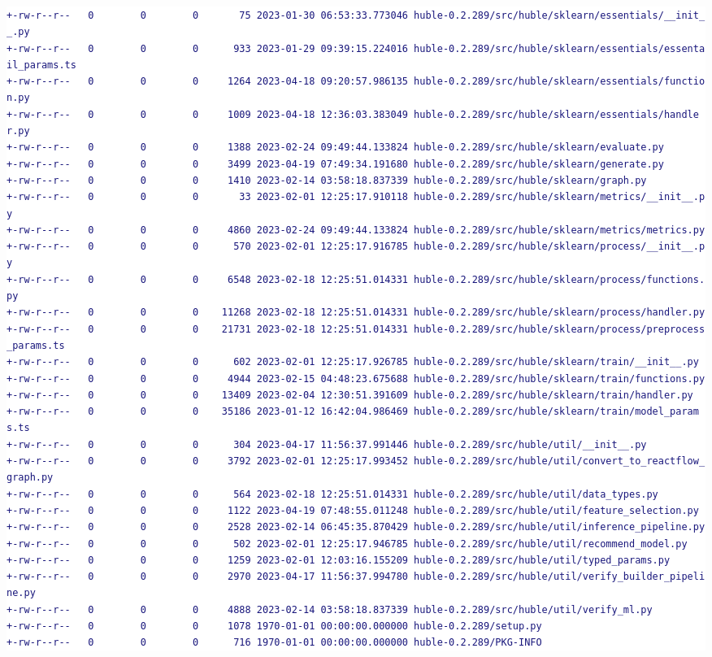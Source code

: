 ```diff
+-rw-r--r--   0        0        0       75 2023-01-30 06:53:33.773046 huble-0.2.289/src/huble/sklearn/essentials/__init__.py
+-rw-r--r--   0        0        0      933 2023-01-29 09:39:15.224016 huble-0.2.289/src/huble/sklearn/essentials/essentail_params.ts
+-rw-r--r--   0        0        0     1264 2023-04-18 09:20:57.986135 huble-0.2.289/src/huble/sklearn/essentials/function.py
+-rw-r--r--   0        0        0     1009 2023-04-18 12:36:03.383049 huble-0.2.289/src/huble/sklearn/essentials/handler.py
+-rw-r--r--   0        0        0     1388 2023-02-24 09:49:44.133824 huble-0.2.289/src/huble/sklearn/evaluate.py
+-rw-r--r--   0        0        0     3499 2023-04-19 07:49:34.191680 huble-0.2.289/src/huble/sklearn/generate.py
+-rw-r--r--   0        0        0     1410 2023-02-14 03:58:18.837339 huble-0.2.289/src/huble/sklearn/graph.py
+-rw-r--r--   0        0        0       33 2023-02-01 12:25:17.910118 huble-0.2.289/src/huble/sklearn/metrics/__init__.py
+-rw-r--r--   0        0        0     4860 2023-02-24 09:49:44.133824 huble-0.2.289/src/huble/sklearn/metrics/metrics.py
+-rw-r--r--   0        0        0      570 2023-02-01 12:25:17.916785 huble-0.2.289/src/huble/sklearn/process/__init__.py
+-rw-r--r--   0        0        0     6548 2023-02-18 12:25:51.014331 huble-0.2.289/src/huble/sklearn/process/functions.py
+-rw-r--r--   0        0        0    11268 2023-02-18 12:25:51.014331 huble-0.2.289/src/huble/sklearn/process/handler.py
+-rw-r--r--   0        0        0    21731 2023-02-18 12:25:51.014331 huble-0.2.289/src/huble/sklearn/process/preprocess_params.ts
+-rw-r--r--   0        0        0      602 2023-02-01 12:25:17.926785 huble-0.2.289/src/huble/sklearn/train/__init__.py
+-rw-r--r--   0        0        0     4944 2023-02-15 04:48:23.675688 huble-0.2.289/src/huble/sklearn/train/functions.py
+-rw-r--r--   0        0        0    13409 2023-02-04 12:30:51.391609 huble-0.2.289/src/huble/sklearn/train/handler.py
+-rw-r--r--   0        0        0    35186 2023-01-12 16:42:04.986469 huble-0.2.289/src/huble/sklearn/train/model_params.ts
+-rw-r--r--   0        0        0      304 2023-04-17 11:56:37.991446 huble-0.2.289/src/huble/util/__init__.py
+-rw-r--r--   0        0        0     3792 2023-02-01 12:25:17.993452 huble-0.2.289/src/huble/util/convert_to_reactflow_graph.py
+-rw-r--r--   0        0        0      564 2023-02-18 12:25:51.014331 huble-0.2.289/src/huble/util/data_types.py
+-rw-r--r--   0        0        0     1122 2023-04-19 07:48:55.011248 huble-0.2.289/src/huble/util/feature_selection.py
+-rw-r--r--   0        0        0     2528 2023-02-14 06:45:35.870429 huble-0.2.289/src/huble/util/inference_pipeline.py
+-rw-r--r--   0        0        0      502 2023-02-01 12:25:17.946785 huble-0.2.289/src/huble/util/recommend_model.py
+-rw-r--r--   0        0        0     1259 2023-02-01 12:03:16.155209 huble-0.2.289/src/huble/util/typed_params.py
+-rw-r--r--   0        0        0     2970 2023-04-17 11:56:37.994780 huble-0.2.289/src/huble/util/verify_builder_pipeline.py
+-rw-r--r--   0        0        0     4888 2023-02-14 03:58:18.837339 huble-0.2.289/src/huble/util/verify_ml.py
+-rw-r--r--   0        0        0     1078 1970-01-01 00:00:00.000000 huble-0.2.289/setup.py
+-rw-r--r--   0        0        0      716 1970-01-01 00:00:00.000000 huble-0.2.289/PKG-INFO
```
